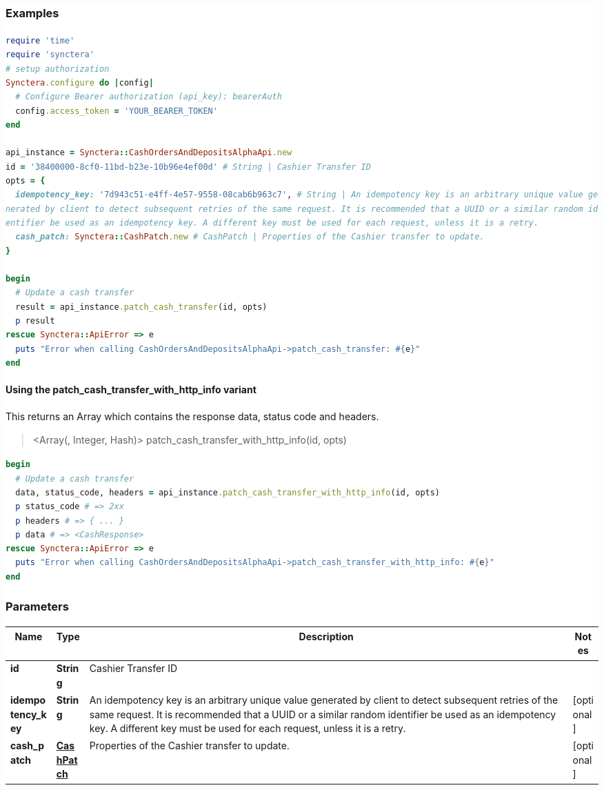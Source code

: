 ### Examples

```ruby
require 'time'
require 'synctera'
# setup authorization
Synctera.configure do |config|
  # Configure Bearer authorization (api_key): bearerAuth
  config.access_token = 'YOUR_BEARER_TOKEN'
end

api_instance = Synctera::CashOrdersAndDepositsAlphaApi.new
id = '38400000-8cf0-11bd-b23e-10b96e4ef00d' # String | Cashier Transfer ID
opts = {
  idempotency_key: '7d943c51-e4ff-4e57-9558-08cab6b963c7', # String | An idempotency key is an arbitrary unique value generated by client to detect subsequent retries of the same request. It is recommended that a UUID or a similar random identifier be used as an idempotency key. A different key must be used for each request, unless it is a retry.
  cash_patch: Synctera::CashPatch.new # CashPatch | Properties of the Cashier transfer to update.
}

begin
  # Update a cash transfer
  result = api_instance.patch_cash_transfer(id, opts)
  p result
rescue Synctera::ApiError => e
  puts "Error when calling CashOrdersAndDepositsAlphaApi->patch_cash_transfer: #{e}"
end
```

#### Using the patch_cash_transfer_with_http_info variant

This returns an Array which contains the response data, status code and headers.

> <Array(<CashResponse>, Integer, Hash)> patch_cash_transfer_with_http_info(id, opts)

```ruby
begin
  # Update a cash transfer
  data, status_code, headers = api_instance.patch_cash_transfer_with_http_info(id, opts)
  p status_code # => 2xx
  p headers # => { ... }
  p data # => <CashResponse>
rescue Synctera::ApiError => e
  puts "Error when calling CashOrdersAndDepositsAlphaApi->patch_cash_transfer_with_http_info: #{e}"
end
```

### Parameters

| Name | Type | Description | Notes |
| ---- | ---- | ----------- | ----- |
| **id** | **String** | Cashier Transfer ID |  |
| **idempotency_key** | **String** | An idempotency key is an arbitrary unique value generated by client to detect subsequent retries of the same request. It is recommended that a UUID or a similar random identifier be used as an idempotency key. A different key must be used for each request, unless it is a retry. | [optional] |
| **cash_patch** | [**CashPatch**](CashPatch.md) | Properties of the Cashier transfer to update. | [optional] |
